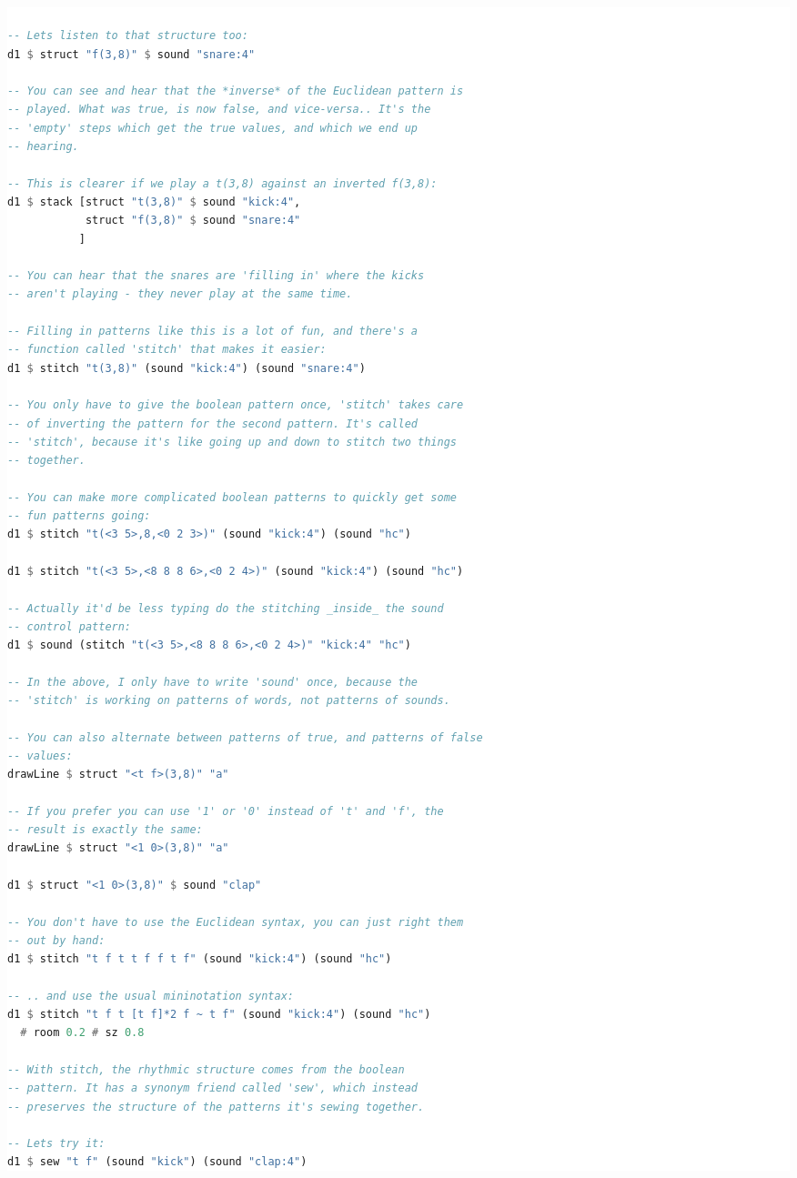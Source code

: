 ```haskell

-- Lets listen to that structure too:
d1 $ struct "f(3,8)" $ sound "snare:4"

-- You can see and hear that the *inverse* of the Euclidean pattern is
-- played. What was true, is now false, and vice-versa.. It's the
-- 'empty' steps which get the true values, and which we end up
-- hearing.

-- This is clearer if we play a t(3,8) against an inverted f(3,8):
d1 $ stack [struct "t(3,8)" $ sound "kick:4",
            struct "f(3,8)" $ sound "snare:4"
           ]

-- You can hear that the snares are 'filling in' where the kicks
-- aren't playing - they never play at the same time.

-- Filling in patterns like this is a lot of fun, and there's a
-- function called 'stitch' that makes it easier:
d1 $ stitch "t(3,8)" (sound "kick:4") (sound "snare:4")

-- You only have to give the boolean pattern once, 'stitch' takes care
-- of inverting the pattern for the second pattern. It's called
-- 'stitch', because it's like going up and down to stitch two things
-- together.

-- You can make more complicated boolean patterns to quickly get some
-- fun patterns going:
d1 $ stitch "t(<3 5>,8,<0 2 3>)" (sound "kick:4") (sound "hc")

d1 $ stitch "t(<3 5>,<8 8 8 6>,<0 2 4>)" (sound "kick:4") (sound "hc")

-- Actually it'd be less typing do the stitching _inside_ the sound
-- control pattern:
d1 $ sound (stitch "t(<3 5>,<8 8 8 6>,<0 2 4>)" "kick:4" "hc")

-- In the above, I only have to write 'sound' once, because the
-- 'stitch' is working on patterns of words, not patterns of sounds.

-- You can also alternate between patterns of true, and patterns of false
-- values:
drawLine $ struct "<t f>(3,8)" "a"

-- If you prefer you can use '1' or '0' instead of 't' and 'f', the
-- result is exactly the same:
drawLine $ struct "<1 0>(3,8)" "a"

d1 $ struct "<1 0>(3,8)" $ sound "clap"

-- You don't have to use the Euclidean syntax, you can just right them
-- out by hand:
d1 $ stitch "t f t t f f t f" (sound "kick:4") (sound "hc")

-- .. and use the usual mininotation syntax:
d1 $ stitch "t f t [t f]*2 f ~ t f" (sound "kick:4") (sound "hc")
  # room 0.2 # sz 0.8

-- With stitch, the rhythmic structure comes from the boolean
-- pattern. It has a synonym friend called 'sew', which instead
-- preserves the structure of the patterns it's sewing together.

-- Lets try it:
d1 $ sew "t f" (sound "kick") (sound "clap:4")
```